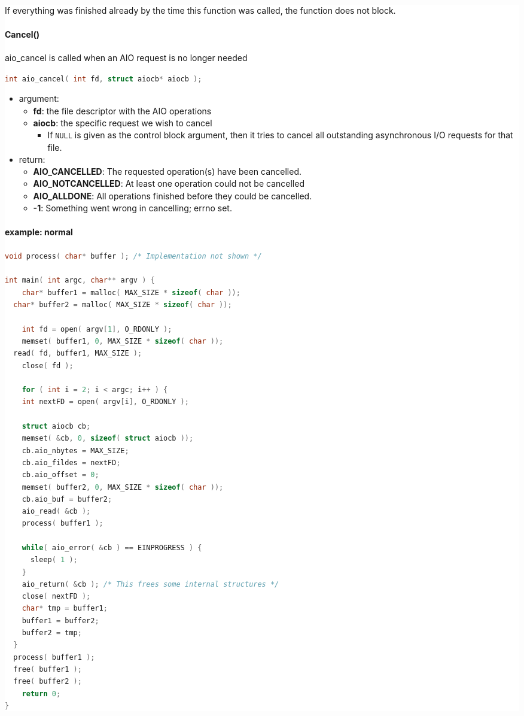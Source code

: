 If everything was finished already by the time this function was called, the function does not block.

#### Cancel()

aio_cancel is called when an AIO request is no longer needed

```c
int aio_cancel( int fd, struct aiocb* aiocb );
```

- argument:
  - **fd**: the file descriptor with the AIO operations
  - **aiocb**: the specific request we wish to cancel
    - If `NULL` is given as the control block argument, then it tries to cancel all outstanding asynchronous I/O requests for that file.
- return:
  - **AIO_CANCELLED**: The requested operation(s) have been cancelled.
  - **AIO_NOTCANCELLED**: At least one operation could not be cancelled
  - **AIO_ALLDONE**: All operations finished before they could be cancelled.
  - **-1**: Something went wrong in cancelling; errno set.

#### example: normal 

```c
void process( char* buffer ); /* Implementation not shown */

int main( int argc, char** argv ) {
	char* buffer1 = malloc( MAX_SIZE * sizeof( char )); 
  char* buffer2 = malloc( MAX_SIZE * sizeof( char ));
  
	int fd = open( argv[1], O_RDONLY );
	memset( buffer1, 0, MAX_SIZE * sizeof( char )); 
  read( fd, buffer1, MAX_SIZE );
	close( fd );
  
	for ( int i = 2; i < argc; i++ ) {
    int nextFD = open( argv[i], O_RDONLY );
    
    struct aiocb cb;
    memset( &cb, 0, sizeof( struct aiocb ));
    cb.aio_nbytes = MAX_SIZE;
    cb.aio_fildes = nextFD;
    cb.aio_offset = 0;
    memset( buffer2, 0, MAX_SIZE * sizeof( char )); 
    cb.aio_buf = buffer2;
    aio_read( &cb );
    process( buffer1 );
    
    while( aio_error( &cb ) == EINPROGRESS ) { 
      sleep( 1 );
    }
    aio_return( &cb ); /* This frees some internal structures */ 		
    close( nextFD );
    char* tmp = buffer1; 
    buffer1 = buffer2; 
    buffer2 = tmp;
  }
  process( buffer1 );
  free( buffer1 );
  free( buffer2 );
	return 0; 
}
```
